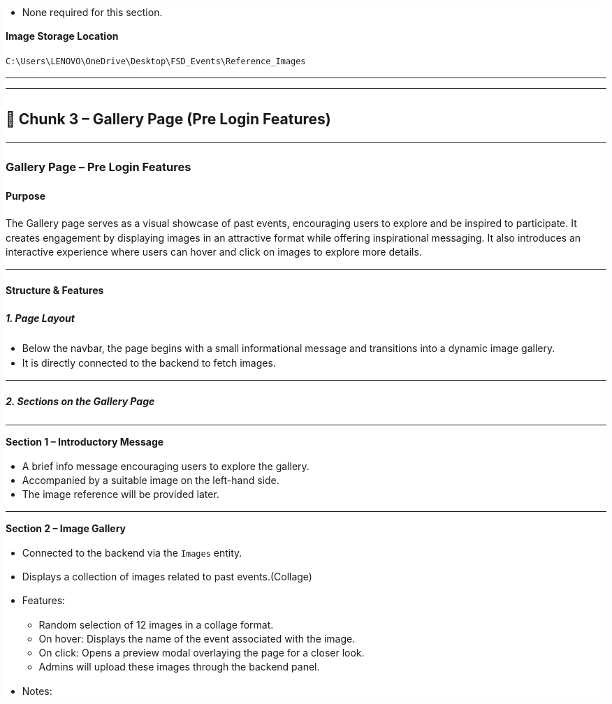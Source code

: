 * None required for this section.

**Image Storage Location**

```
C:\Users\LENOVO\OneDrive\Desktop\FSD_Events\Reference_Images
```

---

---

## 📄 **Chunk 3 – Gallery Page (Pre Login Features)**

---

### **Gallery Page – Pre Login Features**

#### **Purpose**

The Gallery page serves as a visual showcase of past events, encouraging users to explore and be inspired to participate. It creates engagement by displaying images in an attractive format while offering inspirational messaging. It also introduces an interactive experience where users can hover and click on images to explore more details.

---

#### **Structure & Features**

##### **1. Page Layout**

* Below the navbar, the page begins with a small informational message and transitions into a dynamic image gallery.
* It is directly connected to the backend to fetch images.

---

##### **2. Sections on the Gallery Page**

---

**Section 1 – Introductory Message**

* A brief info message encouraging users to explore the gallery.
* Accompanied by a suitable image on the left-hand side.
* The image reference will be provided later.

---

**Section 2 – Image Gallery**

* Connected to the backend via the `Images` entity.
* Displays a collection of images related to past events.(Collage)
* Features:

  * Random selection of 12 images in a collage format.
  * On hover: Displays the name of the event associated with the image.
  * On click: Opens a preview modal overlaying the page for a closer look.
  * Admins will upload these images through the backend panel.
* Notes:
